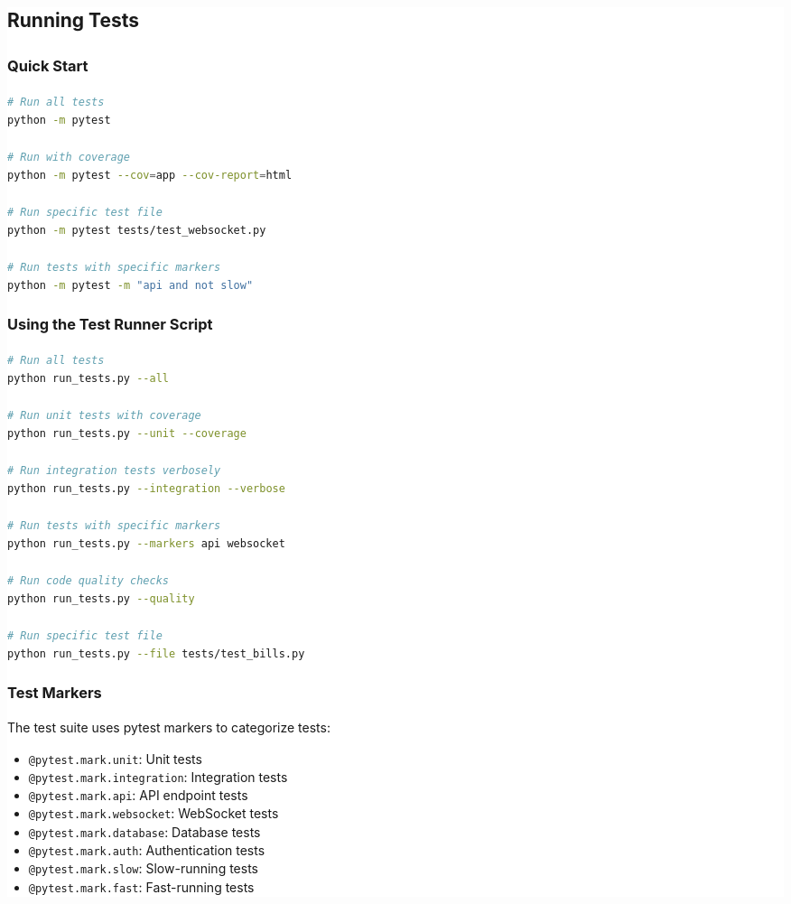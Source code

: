 ## Running Tests

### Quick Start

```bash
# Run all tests
python -m pytest

# Run with coverage
python -m pytest --cov=app --cov-report=html

# Run specific test file
python -m pytest tests/test_websocket.py

# Run tests with specific markers
python -m pytest -m "api and not slow"
```

### Using the Test Runner Script

```bash
# Run all tests
python run_tests.py --all

# Run unit tests with coverage
python run_tests.py --unit --coverage

# Run integration tests verbosely
python run_tests.py --integration --verbose

# Run tests with specific markers
python run_tests.py --markers api websocket

# Run code quality checks
python run_tests.py --quality

# Run specific test file
python run_tests.py --file tests/test_bills.py
```

### Test Markers

The test suite uses pytest markers to categorize tests:

- `@pytest.mark.unit`: Unit tests
- `@pytest.mark.integration`: Integration tests
- `@pytest.mark.api`: API endpoint tests
- `@pytest.mark.websocket`: WebSocket tests
- `@pytest.mark.database`: Database tests
- `@pytest.mark.auth`: Authentication tests
- `@pytest.mark.slow`: Slow-running tests
- `@pytest.mark.fast`: Fast-running tests
